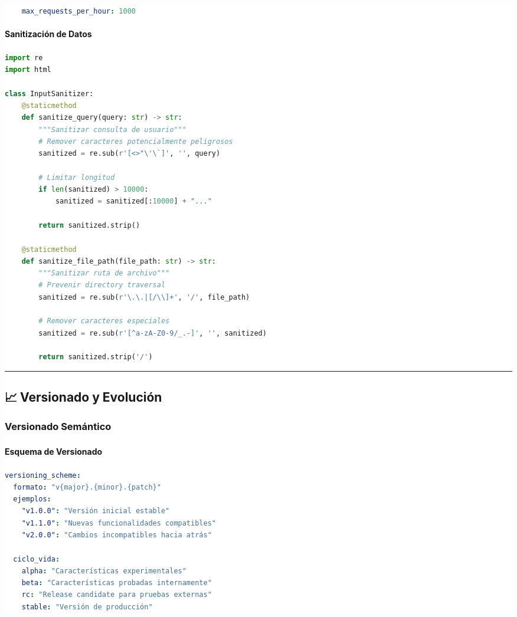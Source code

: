 ```yaml
    max_requests_per_hour: 1000
```

#### Sanitización de Datos
```python
import re
import html

class InputSanitizer:
    @staticmethod
    def sanitize_query(query: str) -> str:
        """Sanitizar consulta de usuario"""
        # Remover caracteres potencialmente peligrosos
        sanitized = re.sub(r'[<>"\'\`]', '', query)

        # Limitar longitud
        if len(sanitized) > 10000:
            sanitized = sanitized[:10000] + "..."

        return sanitized.strip()

    @staticmethod
    def sanitize_file_path(file_path: str) -> str:
        """Sanitizar ruta de archivo"""
        # Prevenir directory traversal
        sanitized = re.sub(r'\.\.|[/\\]+', '/', file_path)

        # Remover caracteres especiales
        sanitized = re.sub(r'[^a-zA-Z0-9/_.-]', '', sanitized)

        return sanitized.strip('/')
```

---

## 📈 Versionado y Evolución

### Versionado Semántico

#### Esquema de Versionado
```yaml
versioning_scheme:
  formato: "v{major}.{minor}.{patch}"
  ejemplos:
    "v1.0.0": "Versión inicial estable"
    "v1.1.0": "Nuevas funcionalidades compatibles"
    "v2.0.0": "Cambios incompatibles hacia atrás"

  ciclo_vida:
    alpha: "Características experimentales"
    beta: "Características probadas internamente"
    rc: "Release candidate para pruebas externas"
    stable: "Versión de producción"
```
